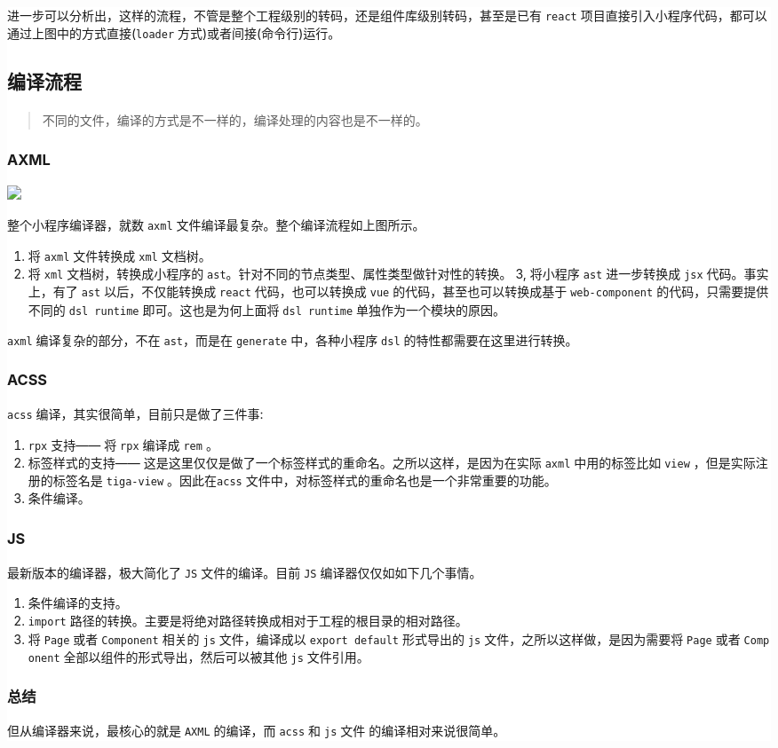 进一步可以分析出，这样的流程，不管是整个工程级别的转码，还是组件库级别转码，甚至是已有 `react` 项目直接引入小程序代码，都可以通过上图中的方式直接(`loader` 方式)或者间接(命令行)运行。

## 编译流程

> 不同的文件，编译的方式是不一样的，编译处理的内容也是不一样的。

### AXML

<img src="https://gw.alicdn.com/imgextra/i4/O1CN011Au7DY1WIsKeUO9VO_!!6000000002766-0-tps-1594-122.jpg" width="700" />

整个小程序编译器，就数 `axml` 文件编译最复杂。整个编译流程如上图所示。

1. 将 `axml` 文件转换成 `xml` 文档树。
2. 将 `xml` 文档树，转换成小程序的 `ast`。针对不同的节点类型、属性类型做针对性的转换。
   3, 将小程序 `ast` 进一步转换成 `jsx` 代码。事实上，有了 `ast` 以后，不仅能转换成 `react` 代码，也可以转换成 `vue` 的代码，甚至也可以转换成基于 `web-component` 的代码，只需要提供不同的 `dsl runtime` 即可。这也是为何上面将 `dsl runtime` 单独作为一个模块的原因。

`axml` 编译复杂的部分，不在 `ast`，而是在 `generate` 中，各种小程序 `dsl` 的特性都需要在这里进行转换。

### ACSS

`acss` 编译，其实很简单，目前只是做了三件事:

1. `rpx` 支持—— 将 `rpx` 编译成 `rem` 。
2. 标签样式的支持—— 这是这里仅仅是做了一个标签样式的重命名。之所以这样，是因为在实际 `axml` 中用的标签比如 `view` ，但是实际注册的标签名是 `tiga-view` 。因此在`acss` 文件中，对标签样式的重命名也是一个非常重要的功能。
3. 条件编译。

### JS

最新版本的编译器，极大简化了 `JS` 文件的编译。目前 `JS` 编译器仅仅如如下几个事情。

1. 条件编译的支持。
2. `import` 路径的转换。主要是将绝对路径转换成相对于工程的根目录的相对路径。
3. 将 `Page` 或者 `Component` 相关的 `js` 文件，编译成以 `export default` 形式导出的 `js` 文件，之所以这样做，是因为需要将 `Page` 或者 `Component` 全部以组件的形式导出，然后可以被其他 `js` 文件引用。

### 总结

但从编译器来说，最核心的就是 `AXML` 的编译，而 `acss` 和 `js` 文件 的编译相对来说很简单。
